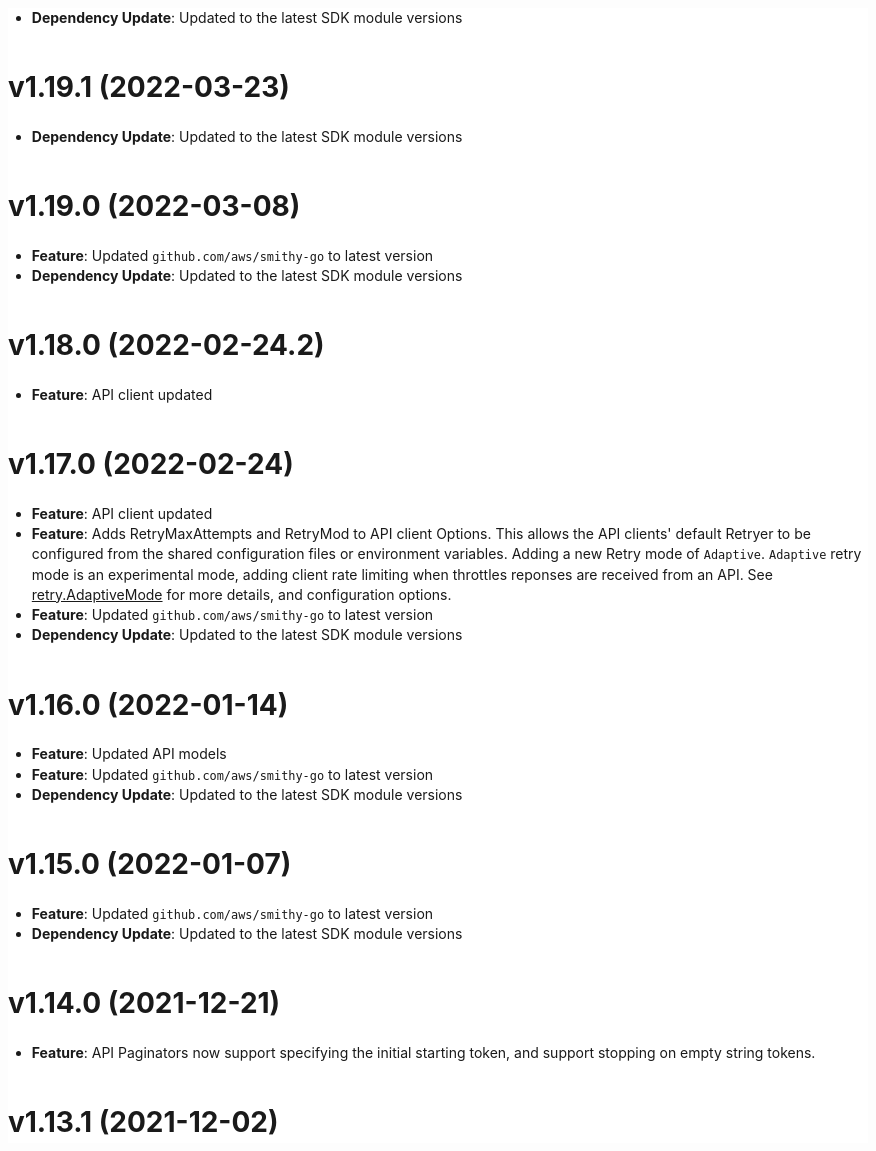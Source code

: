 * **Dependency Update**: Updated to the latest SDK module versions

# v1.19.1 (2022-03-23)

* **Dependency Update**: Updated to the latest SDK module versions

# v1.19.0 (2022-03-08)

* **Feature**: Updated `github.com/aws/smithy-go` to latest version
* **Dependency Update**: Updated to the latest SDK module versions

# v1.18.0 (2022-02-24.2)

* **Feature**: API client updated

# v1.17.0 (2022-02-24)

* **Feature**: API client updated
* **Feature**: Adds RetryMaxAttempts and RetryMod to API client Options. This allows the API clients' default Retryer to be configured from the shared configuration files or environment variables. Adding a new Retry mode of `Adaptive`. `Adaptive` retry mode is an experimental mode, adding client rate limiting when throttles reponses are received from an API. See [retry.AdaptiveMode](https://pkg.go.dev/github.com/aws/aws-sdk-go-v2/aws/retry#AdaptiveMode) for more details, and configuration options.
* **Feature**: Updated `github.com/aws/smithy-go` to latest version
* **Dependency Update**: Updated to the latest SDK module versions

# v1.16.0 (2022-01-14)

* **Feature**: Updated API models
* **Feature**: Updated `github.com/aws/smithy-go` to latest version
* **Dependency Update**: Updated to the latest SDK module versions

# v1.15.0 (2022-01-07)

* **Feature**: Updated `github.com/aws/smithy-go` to latest version
* **Dependency Update**: Updated to the latest SDK module versions

# v1.14.0 (2021-12-21)

* **Feature**: API Paginators now support specifying the initial starting token, and support stopping on empty string tokens.

# v1.13.1 (2021-12-02)
